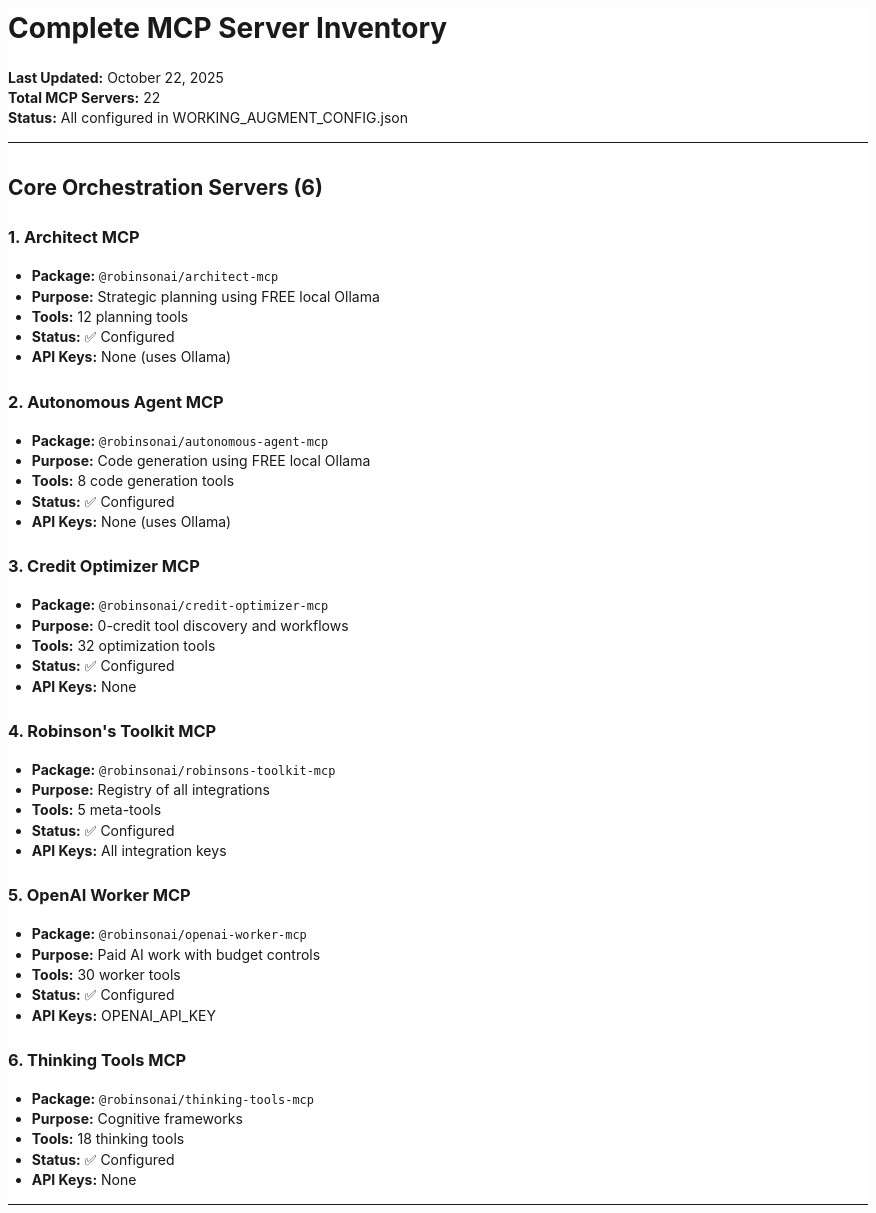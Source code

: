 # Complete MCP Server Inventory

**Last Updated:** October 22, 2025  
**Total MCP Servers:** 22  
**Status:** All configured in WORKING_AUGMENT_CONFIG.json

---

## Core Orchestration Servers (6)

### 1. Architect MCP
- **Package:** `@robinsonai/architect-mcp`
- **Purpose:** Strategic planning using FREE local Ollama
- **Tools:** 12 planning tools
- **Status:** ✅ Configured
- **API Keys:** None (uses Ollama)

### 2. Autonomous Agent MCP
- **Package:** `@robinsonai/autonomous-agent-mcp`
- **Purpose:** Code generation using FREE local Ollama
- **Tools:** 8 code generation tools
- **Status:** ✅ Configured
- **API Keys:** None (uses Ollama)

### 3. Credit Optimizer MCP
- **Package:** `@robinsonai/credit-optimizer-mcp`
- **Purpose:** 0-credit tool discovery and workflows
- **Tools:** 32 optimization tools
- **Status:** ✅ Configured
- **API Keys:** None

### 4. Robinson's Toolkit MCP
- **Package:** `@robinsonai/robinsons-toolkit-mcp`
- **Purpose:** Registry of all integrations
- **Tools:** 5 meta-tools
- **Status:** ✅ Configured
- **API Keys:** All integration keys

### 5. OpenAI Worker MCP
- **Package:** `@robinsonai/openai-worker-mcp`
- **Purpose:** Paid AI work with budget controls
- **Tools:** 30 worker tools
- **Status:** ✅ Configured
- **API Keys:** OPENAI_API_KEY

### 6. Thinking Tools MCP
- **Package:** `@robinsonai/thinking-tools-mcp`
- **Purpose:** Cognitive frameworks
- **Tools:** 18 thinking tools
- **Status:** ✅ Configured
- **API Keys:** None

---